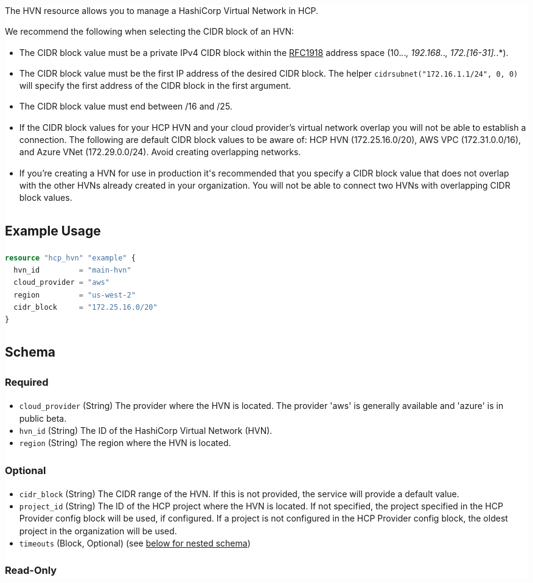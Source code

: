 The HVN resource allows you to manage a HashiCorp Virtual Network in HCP.

We recommend the following when selecting the CIDR block of an HVN:

- The CIDR block value must be a private IPv4 CIDR block within the [RFC1918](https://datatracker.ietf.org/doc/html/rfc1918) address space (10.*.*.*, 192.168.*.*, 172.[16-31].*.*).

- The CIDR block value must be the first IP address of the desired CIDR block. The helper `cidrsubnet("172.16.1.1/24", 0, 0)` will specify the first address of the CIDR block in the first argument.

- The CIDR block value must end between /16 and /25.

- If the CIDR block values for your HCP HVN and your cloud provider’s virtual network overlap you will not be able to establish a connection. The following are default CIDR block values to be aware of: HCP HVN (172.25.16.0/20), AWS VPC (172.31.0.0/16), and Azure VNet (172.29.0.0/24). Avoid creating overlapping networks.

- If you’re creating a HVN for use in production it's recommended that you specify a CIDR block value that does not overlap with the other HVNs already created in your organization. You will not be able to connect two HVNs with overlapping CIDR block values.

## Example Usage

```terraform
resource "hcp_hvn" "example" {
  hvn_id         = "main-hvn"
  cloud_provider = "aws"
  region         = "us-west-2"
  cidr_block     = "172.25.16.0/20"
}
```


## Schema

### Required

- `cloud_provider` (String) The provider where the HVN is located. The provider 'aws' is generally available and 'azure' is in public beta.
- `hvn_id` (String) The ID of the HashiCorp Virtual Network (HVN).
- `region` (String) The region where the HVN is located.

### Optional

- `cidr_block` (String) The CIDR range of the HVN. If this is not provided, the service will provide a default value.
- `project_id` (String) The ID of the HCP project where the HVN is located.
If not specified, the project specified in the HCP Provider config block will be used, if configured.
If a project is not configured in the HCP Provider config block, the oldest project in the organization will be used.
- `timeouts` (Block, Optional) (see [below for nested schema](#nestedblock--timeouts))

### Read-Only
